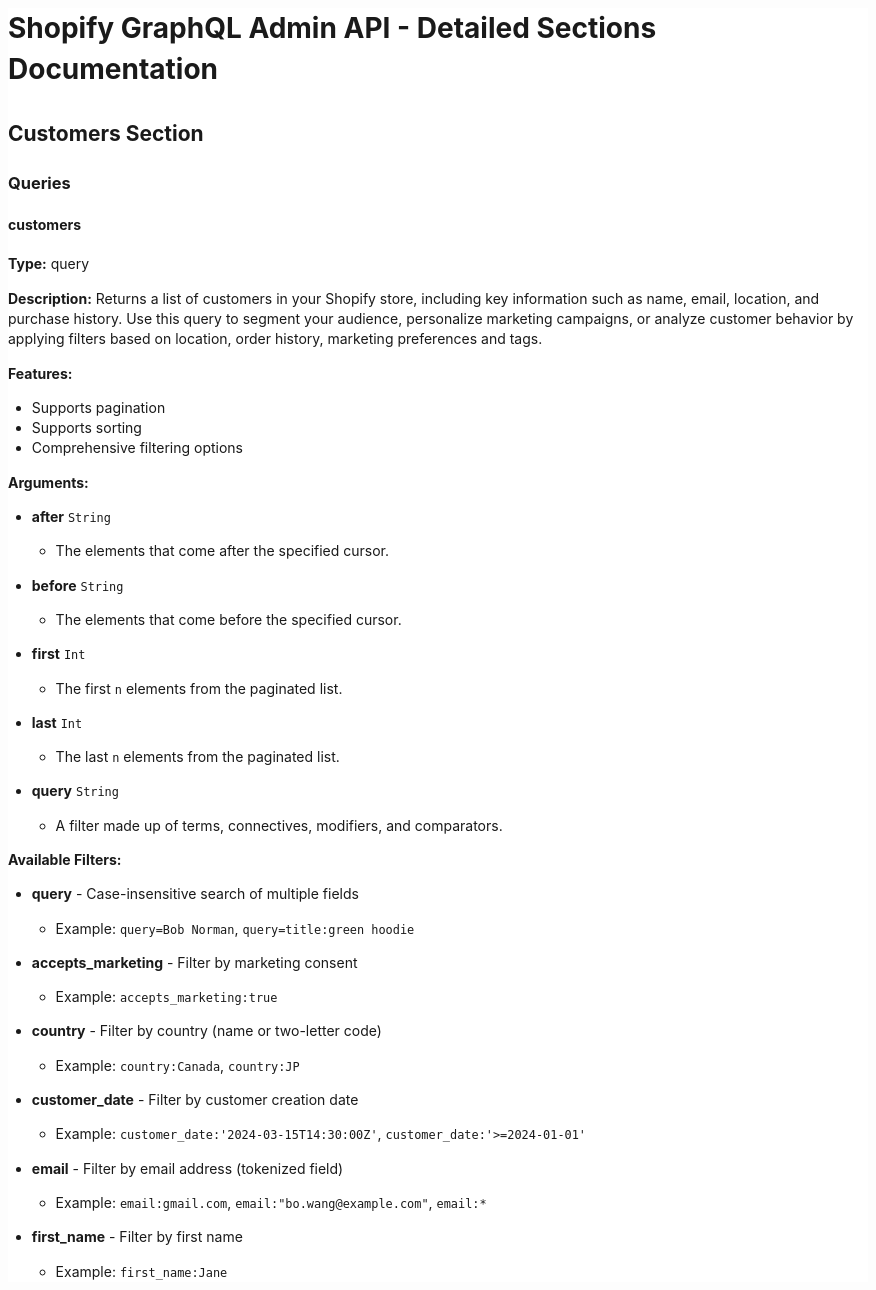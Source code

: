 # Shopify GraphQL Admin API - Detailed Sections Documentation

## Customers Section

### Queries

#### customers

**Type:** query

**Description:** Returns a list of customers in your Shopify store, including key information such as name, email, location, and purchase history. Use this query to segment your audience, personalize marketing campaigns, or analyze customer behavior by applying filters based on location, order history, marketing preferences and tags.

**Features:**
- Supports pagination
- Supports sorting
- Comprehensive filtering options

**Arguments:**

- **after** `String`
  - The elements that come after the specified cursor.

- **before** `String`
  - The elements that come before the specified cursor.

- **first** `Int`
  - The first `n` elements from the paginated list.

- **last** `Int`
  - The last `n` elements from the paginated list.

- **query** `String`
  - A filter made up of terms, connectives, modifiers, and comparators.

**Available Filters:**

- **query** - Case-insensitive search of multiple fields
  - Example: `query=Bob Norman`, `query=title:green hoodie`

- **accepts_marketing** - Filter by marketing consent
  - Example: `accepts_marketing:true`

- **country** - Filter by country (name or two-letter code)
  - Example: `country:Canada`, `country:JP`

- **customer_date** - Filter by customer creation date
  - Example: `customer_date:'2024-03-15T14:30:00Z'`, `customer_date:'>=2024-01-01'`

- **email** - Filter by email address (tokenized field)
  - Example: `email:gmail.com`, `email:"bo.wang@example.com"`, `email:*`

- **first_name** - Filter by first name
  - Example: `first_name:Jane`
